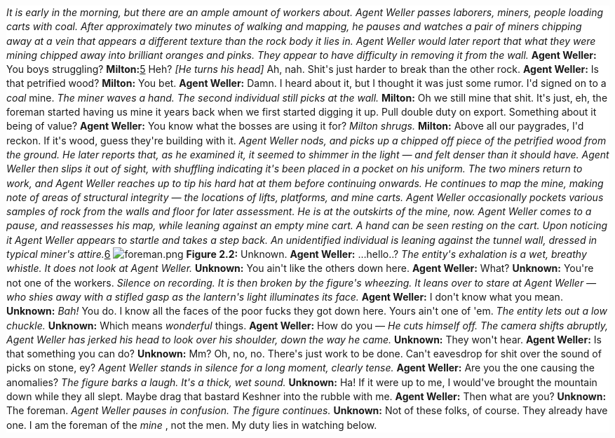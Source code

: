 _It is early in the morning, but there are an ample amount of workers about. Agent Weller passes laborers, miners, people loading carts with coal. After approximately two minutes of walking and mapping, he pauses and watches a pair of miners chipping away at a vein that appears a different texture than the rock body it lies in. Agent Weller would later report that what they were mining chipped away into brilliant oranges and pinks. They appear to have difficulty in removing it from the wall._
**Agent Weller:** You boys struggling?
**Milton:**[5](javascript:;) Heh? _[He turns his head]_ Ah, nah. Shit's just harder to break than the other rock.
**Agent Weller:** Is that petrified wood?
**Milton:** You bet.
**Agent Weller:** Damn. I heard about it, but I thought it was just some rumor. I'd signed on to a _coal_ mine.
_The miner waves a hand. The second individual still picks at the wall._
**Milton:** Oh we still mine that shit. It's just, eh, the foreman started having us mine it years back when we first started digging it up. Pull double duty on export. Something about it being of value?
**Agent Weller:** You know what the bosses are using it for?
_Milton shrugs._
**Milton:** Above all our paygrades, I'd reckon. If it's wood, guess they're building with it.
_Agent Weller nods, and picks up a chipped off piece of the petrified wood from the ground. He later reports that, as he examined it, it seemed to shimmer in the light — and felt denser than it should have. Agent Weller then slips it out of sight, with shuffling indicating it's been placed in a pocket on his uniform._
_The two miners return to work, and Agent Weller reaches up to tip his hard hat at them before continuing onwards._
_He continues to map the mine, making note of areas of structural integrity — the locations of lifts, platforms, and mine carts. Agent Weller occasionally pockets various samples of rock from the walls and floor for later assessment. He is at the outskirts of the mine, now._
_Agent Weller comes to a pause, and reassesses his map, while leaning against an empty mine cart._
_A hand can be seen resting on the cart. Upon noticing it Agent Weller appears to startle and takes a step back. An unidentified individual is leaning against the tunnel wall, dressed in typical miner's attire._[6](javascript:;)
![foreman.png](https://scp-wiki.wdfiles.com/local--files/scp-8987/foreman.png)
**Figure 2.2:** Unknown.
**Agent Weller:** …hello..?
_The entity's exhalation is a wet, breathy whistle. It does not look at Agent Weller._
**Unknown:** You ain't like the others down here.
**Agent Weller:** What?
**Unknown:** You're not one of the workers.
_Silence on recording. It is then broken by the figure's wheezing. It leans over to stare at Agent Weller — who shies away with a stifled gasp as the lantern's light illuminates its face._
**Agent Weller:** I don't know what you mean.
**Unknown:** _Bah!_ You do. I know all the faces of the poor fucks they got down here. Yours ain't one of 'em.
_The entity lets out a low chuckle._
**Unknown:** Which means _wonderful_ things.
**Agent Weller:** How do you —
_He cuts himself off. The camera shifts abruptly, Agent Weller has jerked his head to look over his shoulder, down the way he came._
**Unknown:** They won't hear.
**Agent Weller:** Is that something you can do?
**Unknown:** Mm? Oh, no, no. There's just work to be done. Can't eavesdrop for shit over the sound of picks on stone, ey?
_Agent Weller stands in silence for a long moment, clearly tense._
**Agent Weller:** Are you the one causing the anomalies?
_The figure barks a laugh. It's a thick, wet sound._
**Unknown:** Ha! If it were up to me, I would've brought the mountain down while they all slept. Maybe drag that bastard Keshner into the rubble with me.
**Agent Weller:** Then what are you?
**Unknown:** The foreman.
_Agent Weller pauses in confusion. The figure continues._
**Unknown:** Not of these folks, of course. They already have one. I am the foreman of the _mine_ , not the men. My duty lies in watching below.